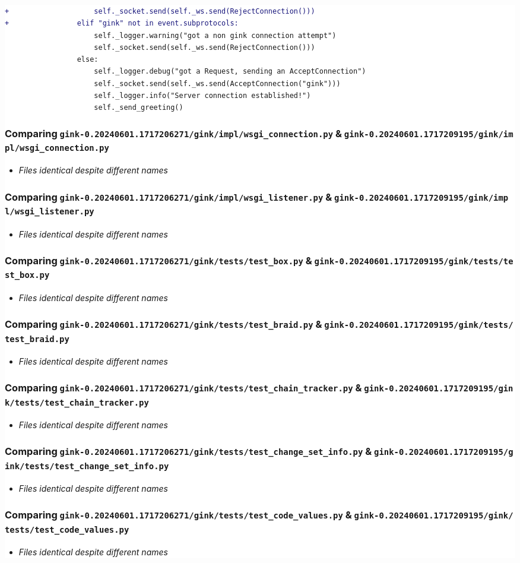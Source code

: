 ```diff
+                    self._socket.send(self._ws.send(RejectConnection()))
+                elif "gink" not in event.subprotocols:
                     self._logger.warning("got a non gink connection attempt")
                     self._socket.send(self._ws.send(RejectConnection()))
                 else:
                     self._logger.debug("got a Request, sending an AcceptConnection")
                     self._socket.send(self._ws.send(AcceptConnection("gink")))
                     self._logger.info("Server connection established!")
                     self._send_greeting()
```

### Comparing `gink-0.20240601.1717206271/gink/impl/wsgi_connection.py` & `gink-0.20240601.1717209195/gink/impl/wsgi_connection.py`

 * *Files identical despite different names*

### Comparing `gink-0.20240601.1717206271/gink/impl/wsgi_listener.py` & `gink-0.20240601.1717209195/gink/impl/wsgi_listener.py`

 * *Files identical despite different names*

### Comparing `gink-0.20240601.1717206271/gink/tests/test_box.py` & `gink-0.20240601.1717209195/gink/tests/test_box.py`

 * *Files identical despite different names*

### Comparing `gink-0.20240601.1717206271/gink/tests/test_braid.py` & `gink-0.20240601.1717209195/gink/tests/test_braid.py`

 * *Files identical despite different names*

### Comparing `gink-0.20240601.1717206271/gink/tests/test_chain_tracker.py` & `gink-0.20240601.1717209195/gink/tests/test_chain_tracker.py`

 * *Files identical despite different names*

### Comparing `gink-0.20240601.1717206271/gink/tests/test_change_set_info.py` & `gink-0.20240601.1717209195/gink/tests/test_change_set_info.py`

 * *Files identical despite different names*

### Comparing `gink-0.20240601.1717206271/gink/tests/test_code_values.py` & `gink-0.20240601.1717209195/gink/tests/test_code_values.py`

 * *Files identical despite different names*
